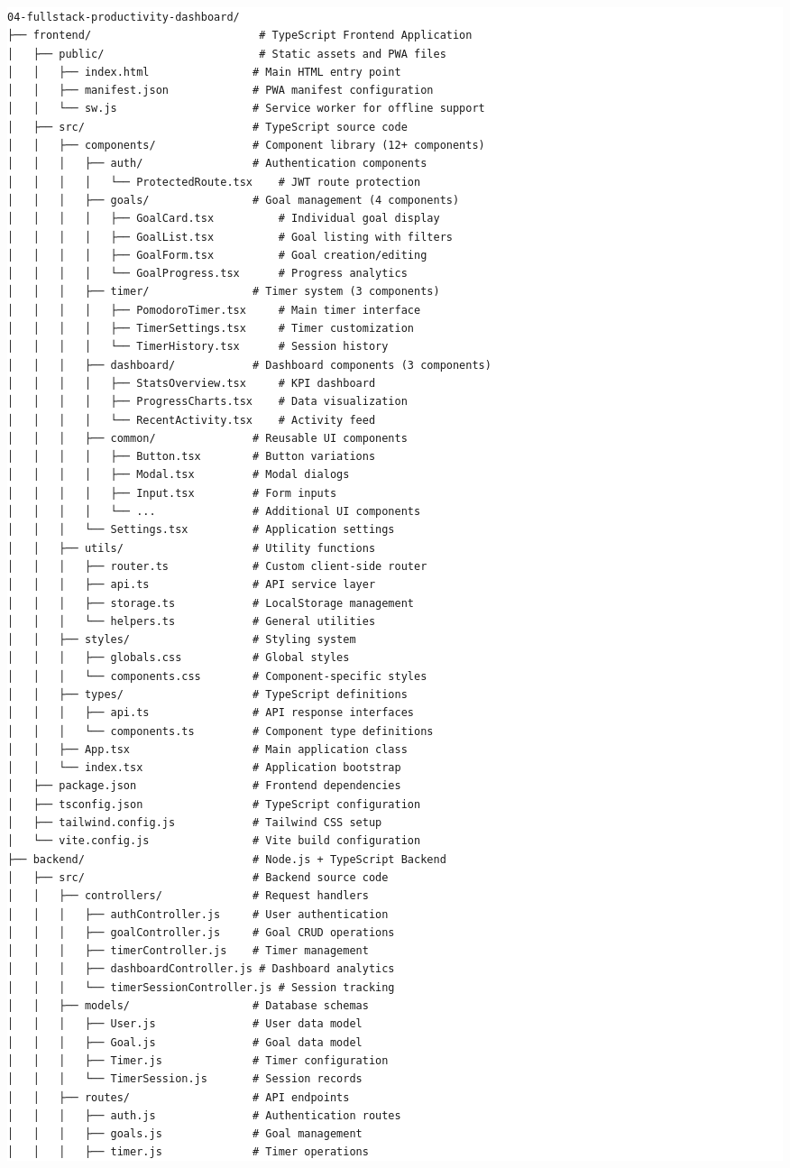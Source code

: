 ```
04-fullstack-productivity-dashboard/
├── frontend/                          # TypeScript Frontend Application
│   ├── public/                        # Static assets and PWA files
│   │   ├── index.html                # Main HTML entry point
│   │   ├── manifest.json             # PWA manifest configuration
│   │   └── sw.js                     # Service worker for offline support
│   ├── src/                          # TypeScript source code
│   │   ├── components/               # Component library (12+ components)
│   │   │   ├── auth/                 # Authentication components
│   │   │   │   └── ProtectedRoute.tsx    # JWT route protection
│   │   │   ├── goals/                # Goal management (4 components)
│   │   │   │   ├── GoalCard.tsx          # Individual goal display
│   │   │   │   ├── GoalList.tsx          # Goal listing with filters
│   │   │   │   ├── GoalForm.tsx          # Goal creation/editing
│   │   │   │   └── GoalProgress.tsx      # Progress analytics
│   │   │   ├── timer/                # Timer system (3 components)
│   │   │   │   ├── PomodoroTimer.tsx     # Main timer interface
│   │   │   │   ├── TimerSettings.tsx     # Timer customization
│   │   │   │   └── TimerHistory.tsx      # Session history
│   │   │   ├── dashboard/            # Dashboard components (3 components)
│   │   │   │   ├── StatsOverview.tsx     # KPI dashboard
│   │   │   │   ├── ProgressCharts.tsx    # Data visualization
│   │   │   │   └── RecentActivity.tsx    # Activity feed
│   │   │   ├── common/               # Reusable UI components
│   │   │   │   ├── Button.tsx        # Button variations
│   │   │   │   ├── Modal.tsx         # Modal dialogs
│   │   │   │   ├── Input.tsx         # Form inputs
│   │   │   │   └── ...               # Additional UI components
│   │   │   └── Settings.tsx          # Application settings
│   │   ├── utils/                    # Utility functions
│   │   │   ├── router.ts             # Custom client-side router
│   │   │   ├── api.ts                # API service layer
│   │   │   ├── storage.ts            # LocalStorage management
│   │   │   └── helpers.ts            # General utilities
│   │   ├── styles/                   # Styling system
│   │   │   ├── globals.css           # Global styles
│   │   │   └── components.css        # Component-specific styles
│   │   ├── types/                    # TypeScript definitions
│   │   │   ├── api.ts                # API response interfaces
│   │   │   └── components.ts         # Component type definitions
│   │   ├── App.tsx                   # Main application class
│   │   └── index.tsx                 # Application bootstrap
│   ├── package.json                  # Frontend dependencies
│   ├── tsconfig.json                 # TypeScript configuration
│   ├── tailwind.config.js            # Tailwind CSS setup
│   └── vite.config.js                # Vite build configuration
├── backend/                          # Node.js + TypeScript Backend
│   ├── src/                          # Backend source code
│   │   ├── controllers/              # Request handlers
│   │   │   ├── authController.js     # User authentication
│   │   │   ├── goalController.js     # Goal CRUD operations
│   │   │   ├── timerController.js    # Timer management
│   │   │   ├── dashboardController.js # Dashboard analytics
│   │   │   └── timerSessionController.js # Session tracking
│   │   ├── models/                   # Database schemas
│   │   │   ├── User.js               # User data model
│   │   │   ├── Goal.js               # Goal data model
│   │   │   ├── Timer.js              # Timer configuration
│   │   │   └── TimerSession.js       # Session records
│   │   ├── routes/                   # API endpoints
│   │   │   ├── auth.js               # Authentication routes
│   │   │   ├── goals.js              # Goal management
│   │   │   ├── timer.js              # Timer operations
```